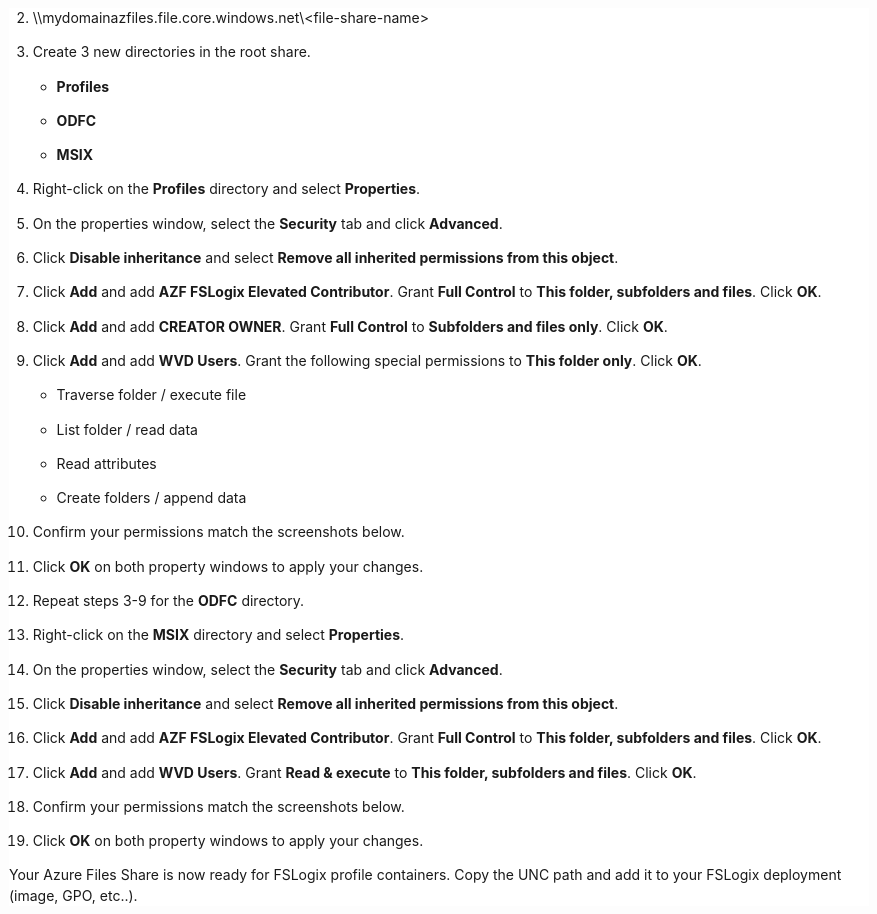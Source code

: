 2.  \\\\mydomainazfiles.file.core.windows.net\\\<file-share-name\>

3.  Create 3 new directories in the root share.

    -    **Profiles**

    -    **ODFC**

    -    **MSIX**

4.  Right-click on the **Profiles** directory and select **Properties**.

5.  On the properties window, select the **Security** tab and
    click **Advanced**.

6.  Click **Disable inheritance** and select **Remove all inherited
    permissions from this object**.

7.  Click **Add** and add **AZF FSLogix Elevated Contributor**.
    Grant **Full Control** to **This folder, subfolders and files**.
    Click **OK**.

8.  Click **Add** and add **CREATOR OWNER**. Grant **Full
    Control** to **Subfolders and files only**. Click **OK**.

9.  Click **Add** and add **WVD Users**. Grant the following special
    permissions to **This folder only**. Click **OK**.

    -   Traverse folder / execute file

    -   List folder / read data

    -   Read attributes

    -   Create folders / append data

10. Confirm your permissions match the screenshots below.

11. Click **OK** on both property windows to apply your changes.

12. Repeat steps 3-9 for the **ODFC** directory.

13. Right-click on the **MSIX** directory and select **Properties**.

14. On the properties window, select the **Security** tab and
    click **Advanced**.

15. Click **Disable inheritance** and select **Remove all inherited
    permissions from this object**.

16. Click **Add** and add **AZF FSLogix Elevated Contributor**.
    Grant **Full Control** to **This folder, subfolders and files**.
    Click **OK**.

17. Click **Add** and add **WVD Users**. Grant **Read &
    execute** to **This folder, subfolders and files**. Click **OK**.

18. Confirm your permissions match the screenshots below.

19. Click **OK** on both property windows to apply your changes.

Your Azure Files Share is now ready for FSLogix profile containers. Copy
the UNC path and add it to your FSLogix deployment (image, GPO, etc..).
